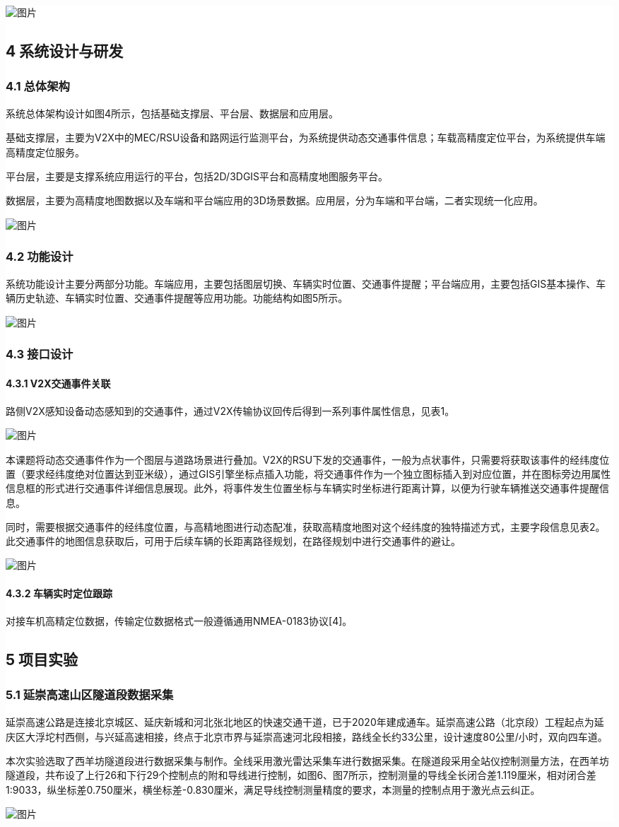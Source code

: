 ![图片](https://mmbiz.qpic.cn/mmbiz_png/wwwW1TFZY47ib4d4K3anLlMuq7lDAcYZ4PUelQmeBBrnFgnwEAVKc4Iice71jUgiaribwiazicCX3jb7LIECBddDGqMA/640?wx_fmt=png&tp=webp&wxfrom=5&wx_lazy=1&wx_co=1)

## 4 系统设计与研发

### 4.1 总体架构

系统总体架构设计如图4所示，包括基础支撑层、平台层、数据层和应用层。

基础支撑层，主要为V2X中的MEC/RSU设备和路网运行监测平台，为系统提供动态交通事件信息；车载高精度定位平台，为系统提供车端高精度定位服务。

平台层，主要是支撑系统应用运行的平台，包括2D/3DGIS平台和高精度地图服务平台。

数据层，主要为高精度地图数据以及车端和平台端应用的3D场景数据。应用层，分为车端和平台端，二者实现统一化应用。

![图片](https://mmbiz.qpic.cn/mmbiz_png/wwwW1TFZY47ib4d4K3anLlMuq7lDAcYZ4qhVE7Yn6r0guRmUviayBon6TlzxNbo4GxoYAWOxoLalSF0FtNuQHr2A/640?wx_fmt=png&tp=webp&wxfrom=5&wx_lazy=1&wx_co=1)

### 4.2 功能设计

系统功能设计主要分两部分功能。车端应用，主要包括图层切换、车辆实时位置、交通事件提醒；平台端应用，主要包括GIS基本操作、车辆历史轨迹、车辆实时位置、交通事件提醒等应用功能。功能结构如图5所示。

![图片](https://mmbiz.qpic.cn/mmbiz_png/wwwW1TFZY47ib4d4K3anLlMuq7lDAcYZ4KIbjIr1wqblt1Xkv2wCDU2NbXicF093o7KQhbr5Bda8KKAiassw2GPZA/640?wx_fmt=png&tp=webp&wxfrom=5&wx_lazy=1&wx_co=1)

### 4.3 接口设计

#### 4.3.1 V2X交通事件关联

路侧V2X感知设备动态感知到的交通事件，通过V2X传输协议回传后得到一系列事件属性信息，见表1。

![图片](https://mmbiz.qpic.cn/mmbiz_png/wwwW1TFZY47ib4d4K3anLlMuq7lDAcYZ4adSXZ0osYmJpFuAON6pjs9Cdw9NBcOFaib4t5y4YZiaWuptSla7vaZOQ/640?wx_fmt=png&tp=webp&wxfrom=5&wx_lazy=1&wx_co=1)

本课题将动态交通事件作为一个图层与道路场景进行叠加。V2X的RSU下发的交通事件，一般为点状事件，只需要将获取该事件的经纬度位置（要求经纬度绝对位置达到亚米级），通过GIS引擎坐标点插入功能，将交通事件作为一个独立图标插入到对应位置，并在图标旁边用属性信息框的形式进行交通事件详细信息展现。此外，将事件发生位置坐标与车辆实时坐标进行距离计算，以便为行驶车辆推送交通事件提醒信息。

同时，需要根据交通事件的经纬度位置，与高精地图进行动态配准，获取高精度地图对这个经纬度的独特描述方式，主要字段信息见表2。此交通事件的地图信息获取后，可用于后续车辆的长距离路径规划，在路径规划中进行交通事件的避让。

![图片](https://mmbiz.qpic.cn/mmbiz_png/wwwW1TFZY47ib4d4K3anLlMuq7lDAcYZ4C86pibeJTYacH5QYwLp8S0UQvMecsDnjHM2QJibKTeDyXTwNibfR0qrJA/640?wx_fmt=png&tp=webp&wxfrom=5&wx_lazy=1&wx_co=1)

#### 4.3.2 车辆实时定位跟踪

对接车机高精定位数据，传输定位数据格式一般遵循通用NMEA-0183协议[4]。

## 5 项目实验

### 5.1 延崇高速山区隧道段数据采集

延崇高速公路是连接北京城区、延庆新城和河北张北地区的快速交通干道，已于2020年建成通车。延崇高速公路（北京段）工程起点为延庆区大浮坨村西侧，与兴延高速相接，终点于北京市界与延崇高速河北段相接，路线全长约33公里，设计速度80公里/小时，双向四车道。

本次实验选取了西羊坊隧道段进行数据采集与制作。全线采用激光雷达采集车进行数据采集。在隧道段采用全站仪控制测量方法，在西羊坊隧道段，共布设了上行26和下行29个控制点的附和导线进行控制，如图6、图7所示，控制测量的导线全长闭合差1.119厘米，相对闭合差1:9033，纵坐标差0.750厘米，横坐标差-0.830厘米，满足导线控制测量精度的要求，本测量的控制点用于激光点云纠正。

![图片](https://mmbiz.qpic.cn/mmbiz_png/wwwW1TFZY47ib4d4K3anLlMuq7lDAcYZ46rcMN4FicOdpdJyTRcyhQCT5TBLLuYpmpSumcKpfOkM0upuME2XUrZg/640?wx_fmt=png&tp=webp&wxfrom=5&wx_lazy=1&wx_co=1)
